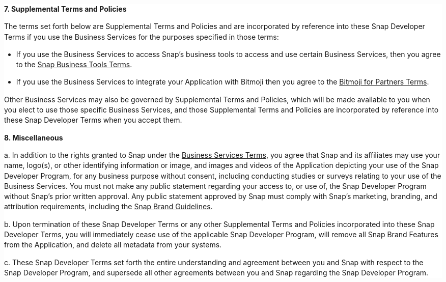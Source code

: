 **7\. Supplemental Terms and Policies**

The terms set forth below are Supplemental Terms and Policies and are incorporated by reference into these Snap Developer Terms if you use the Business Services for the purposes specified in those terms:

*   If you use the Business Services to access Snap’s business tools to access and use certain Business Services, then you agree to the [Snap Business Tools Terms](https://www.snap.com/terms/snap-business-tools).
    
*   If you use the Business Services to integrate your Application with Bitmoji then you agree to the [Bitmoji for Partners Terms](https://www.snap.com/terms/bitmoji-for-partners). 
    

Other Business Services may also be governed by Supplemental Terms and Policies, which will be made available to you when you elect to use those specific Business Services, and those Supplemental Terms and Policies are incorporated by reference into these Snap Developer Terms when you accept them.

**8\. Miscellaneous**

a. In addition to the rights granted to Snap under the [Business Services Terms](https://www.snap.com/terms/business-services), you agree that Snap and its affiliates may use your name, logo(s), or other identifying information or image, and images and videos of the Application depicting your use of the Snap Developer Program, for any business purpose without consent, including conducting studies or surveys relating to your use of the Business Services. You must not make any public statement regarding your access to, or use of, the Snap Developer Program without Snap’s prior written approval. Any public statement approved by Snap must comply with Snap’s marketing, branding, and attribution requirements, including the [Snap Brand Guidelines](https://www.snap.com/brand-guidelines).

b. Upon termination of these Snap Developer Terms or any other Supplemental Terms and Policies incorporated into these Snap Developer Terms, you will immediately cease use of the applicable Snap Developer Program, will remove all Snap Brand Features from the Application, and delete all metadata from your systems.

c. These Snap Developer Terms set forth the entire understanding and agreement between you and Snap with respect to the Snap Developer Program, and supersede all other agreements between you and Snap regarding the Snap Developer Program.